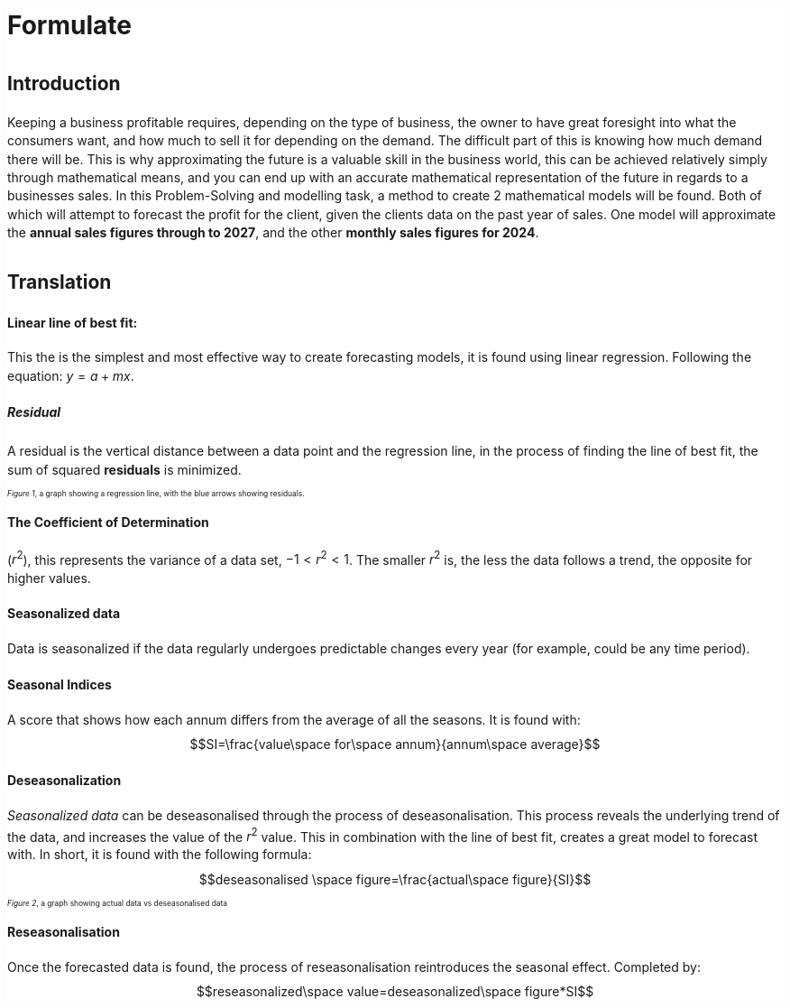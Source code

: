 
# Formulate
## Introduction
Keeping a business profitable requires, depending on the type of business, the owner to have great foresight into what the consumers want, and how much to sell it for depending on the demand. The difficult part of this is knowing how much demand there will be. This is why approximating the future is a valuable skill in the business world, this can be achieved relatively simply through mathematical means, and you can end up with an accurate mathematical representation of the future in regards to a businesses sales. In this Problem-Solving and modelling task, a method to create 2 mathematical models will be found. Both of which will attempt to forecast the profit for the client, given the clients data on the past year of sales. One model will approximate the **annual sales figures through to 2027**, and the other **monthly sales figures for 2024**.

## Translation

#### Linear line of best fit:
This the is the simplest and most effective way to create forecasting models, it is found using linear regression. Following the equation: $y=a+mx$.
##### Residual
A residual is the vertical distance between a data point and the regression line, in the process of finding the line of best fit, the sum of squared **residuals** is minimized.

<p style="font-size: .6em; line-height: 50%;"><i>Figure 1</i>, a graph showing a regression line, with the blue arrows showing residuals.</p>

#### The Coefficient of Determination 
($r^2$), this represents the variance of a data set, $-1 < r^2 < 1$. The smaller $r^2$ is, the less the data follows a trend, the opposite for higher values.


#### Seasonalized data 
Data is seasonalized if the data regularly undergoes predictable changes every year (for example, could be any time period).

#### Seasonal Indices
A score that shows how each annum differs from the average of all the seasons. It is found with:
$$SI=\frac{value\space for\space annum}{annum\space average}$$
#### Deseasonalization
*Seasonalized data* can be deseasonalised through the process of deseasonalisation. This process reveals the underlying trend of the data, and increases the value of the $r^2$ value. This in combination with the line of best fit, creates a great model to forecast with. In short, it is found with the following formula:
$$deseasonalised \space figure=\frac{actual\space figure}{SI}$$


<p style="font-size: .6em; line-height: 50%;"><i>Figure 2</i>, a graph showing actual data vs deseasonalised data </p>

#### Reseasonalisation
Once the forecasted data is found, the process of reseasonalisation reintroduces the seasonal effect. Completed by:
$$reseasonalized\space value=deseasonalized\space figure*SI$$
